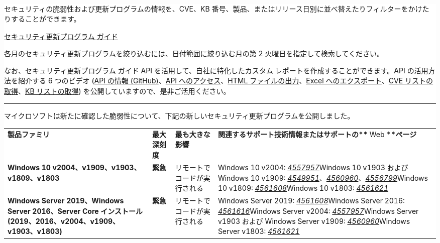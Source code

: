 セキュリティの脆弱性および更新プログラムの情報を、CVE、KB 番号、製品、またはリリース日別に並べ替えたりフィルターをかけたりすることができます。

[セキュリティ更新プログラム ガイド](https://portal.msrc.microsoft.com/ja-jp/security-guidance)

各月のセキュリティ更新プログラムを絞り込むには、日付範囲に絞り込む月の第 2 火曜日を指定して検索してください。

なお、セキュリティ更新プログラム ガイド API を活用して、自社に特化したカスタム レポートを作成することができます。API の活用方法を紹介する 6 つのビデオ ([API の情報 (GitHub)](https://aka.ms/SUGAPIdemo1_J)、[API へのアクセス](https://aka.ms/SUGAPIdemo2_J)、[HTML ファイルの出力](https://aka.ms/SUGAPIdemo3_J)、[Excel へのエクスポート](https://aka.ms/SUGAPIdemo4_J)、[CVE リストの取得](https://aka.ms/SUGAPIdemo5_J)、[KB リストの取得](https://aka.ms/SUGAPIdemo6_J)) を公開していますので、是非ご活用ください。

---

マイクロソフトは新たに確認した脆弱性について、下記の新しいセキュリティ更新プログラムを公開しました。

|                                                                                                                 |                |                              |                                                                                                                                                                                                                                                                                                                                                                                                                                                                                                                                                                                                                                                                                                                                                                                                                                                                                                |
| --------------------------------------------------------------------------------------------------------------- | -------------- | ---------------------------- | ---------------------------------------------------------------------------------------------------------------------------------------------------------------------------------------------------------------------------------------------------------------------------------------------------------------------------------------------------------------------------------------------------------------------------------------------------------------------------------------------------------------------------------------------------------------------------------------------------------------------------------------------------------------------------------------------------------------------------------------------------------------------------------------------------------------------------------------------------------------------------------------------- |
| **製品ファミリ**                                                                                                | **最大深刻度** | **最も大きな影響**           | **関連するサポート技術情報またはサポートの\*\*** Web \***\*ページ**                                                                                                                                                                                                                                                                                                                                                                                                                                                                                                                                                                                                                                                                                                                                                                                                                            |
| **Windows 10 v2004、v1909、v1903、v1809、v1803**                                                                | **緊急**       | リモートでコードが実行される | Windows 10 v2004: [_4557957_](https://support.microsoft.com/ja-jp/help/4557957)Windows 10 v1903 および Windows 10 v1909: [_4549951_](https://support.microsoft.com/ja-jp/help/4549951)、[_4560960_](https://support.microsoft.com/ja-jp/help/4560960)、[_4556799_](https://support.microsoft.com/ja-jp/help/4556799)Windows 10 v1809: [_4561608_](https://support.microsoft.com/ja-jp/help/4561608)Windows 10 v1803: [_4561621_](https://support.microsoft.com/ja-jp/help/4561621)                                                                                                                                                                                                                                                                                                                                                                                                             |
| **Windows Server 2019、Windows Server 2016、Server Core インストール (2019、2016、v2004、v1909、v1903、v1803)** | **緊急**       | リモートでコードが実行される | Windows Server 2019: [_4561608_](https://support.microsoft.com/ja-jp/help/4561608)Windows Server 2016: [_4561616_](https://support.microsoft.com/ja-jp/help/4561616)Windows Server v2004: [_4557957_](https://support.microsoft.com/ja-jp/help/4557957)Windows Server v1903 および Windows Server v1909: [_4560960_](https://support.microsoft.com/ja-jp/help/4560960)Windows Server v1803: [_4561621_](https://support.microsoft.com/ja-jp/help/4561621)                                                                                                                                                                                                                                                                                                                                                                                                                                      |